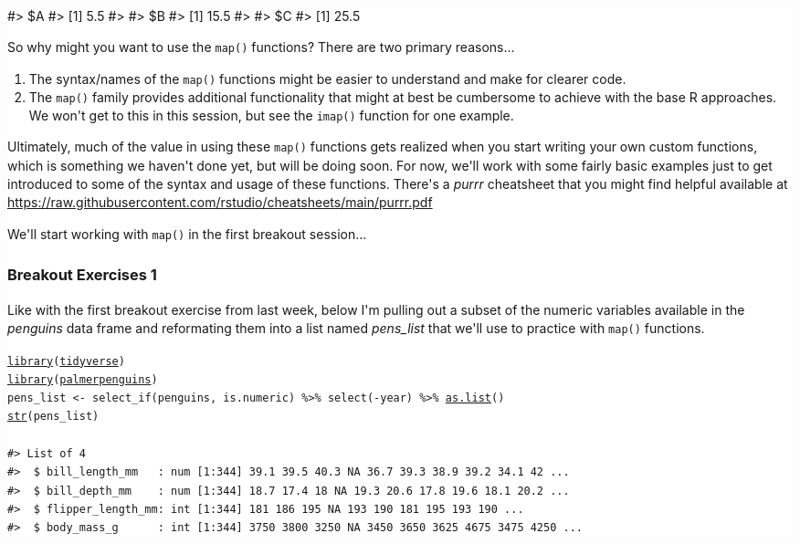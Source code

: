 <span class='c'>#&gt; $A</span>
<span class='c'>#&gt; [1] 5.5</span>
<span class='c'>#&gt; </span>
<span class='c'>#&gt; $B</span>
<span class='c'>#&gt; [1] 15.5</span>
<span class='c'>#&gt; </span>
<span class='c'>#&gt; $C</span>
<span class='c'>#&gt; [1] 25.5</span>
</code></pre>

</div>

So why might you want to use the `map()` functions? There are two primary reasons...

1.  The syntax/names of the `map()` functions might be easier to understand and make for clearer code.
2.  The `map()` family provides additional functionality that might at best be cumbersome to achieve with the base R approaches. We won't get to this in this session, but see the `imap()` function for one example.

Ultimately, much of the value in using these `map()` functions gets realized when you start writing your own custom functions, which is something we haven't done yet, but will be doing soon. For now, we'll work with some fairly basic examples just to get introduced to some of the syntax and usage of these functions. There's a *purrr* cheatsheet that you might find helpful available at <https://raw.githubusercontent.com/rstudio/cheatsheets/main/purrr.pdf>

We'll start working with `map()` in the first breakout session...

### Breakout Exercises 1

Like with the first breakout exercise from last week, below I'm pulling out a subset of the numeric variables available in the *penguins* data frame and reformating them into a list named *pens_list* that we'll use to practice with `map()` functions.

<div class="highlight">

<pre class='chroma'><code class='language-r' data-lang='r'><span class='kr'><a href='https://rdrr.io/r/base/library.html'>library</a></span><span class='o'>(</span><span class='nv'><a href='https://tidyverse.tidyverse.org'>tidyverse</a></span><span class='o'>)</span>
<span class='kr'><a href='https://rdrr.io/r/base/library.html'>library</a></span><span class='o'>(</span><span class='nv'><a href='https://allisonhorst.github.io/palmerpenguins/'>palmerpenguins</a></span><span class='o'>)</span>
<span class='nv'>pens_list</span> <span class='o'>&lt;-</span> <span class='nf'>select_if</span><span class='o'>(</span><span class='nv'>penguins</span>, <span class='nv'>is.numeric</span><span class='o'>)</span> <span class='o'>%&gt;%</span> <span class='nf'>select</span><span class='o'>(</span><span class='o'>-</span><span class='nv'>year</span><span class='o'>)</span> <span class='o'>%&gt;%</span> <span class='nf'><a href='https://rdrr.io/r/base/list.html'>as.list</a></span><span class='o'>(</span><span class='o'>)</span>
<span class='nf'><a href='https://rdrr.io/r/utils/str.html'>str</a></span><span class='o'>(</span><span class='nv'>pens_list</span><span class='o'>)</span>

<span class='c'>#&gt; List of 4</span>
<span class='c'>#&gt;  $ bill_length_mm   : num [1:344] 39.1 39.5 40.3 NA 36.7 39.3 38.9 39.2 34.1 42 ...</span>
<span class='c'>#&gt;  $ bill_depth_mm    : num [1:344] 18.7 17.4 18 NA 19.3 20.6 17.8 19.6 18.1 20.2 ...</span>
<span class='c'>#&gt;  $ flipper_length_mm: int [1:344] 181 186 195 NA 193 190 181 195 193 190 ...</span>
<span class='c'>#&gt;  $ body_mass_g      : int [1:344] 3750 3800 3250 NA 3450 3650 3625 4675 3475 4250 ...</span>
</code></pre>

